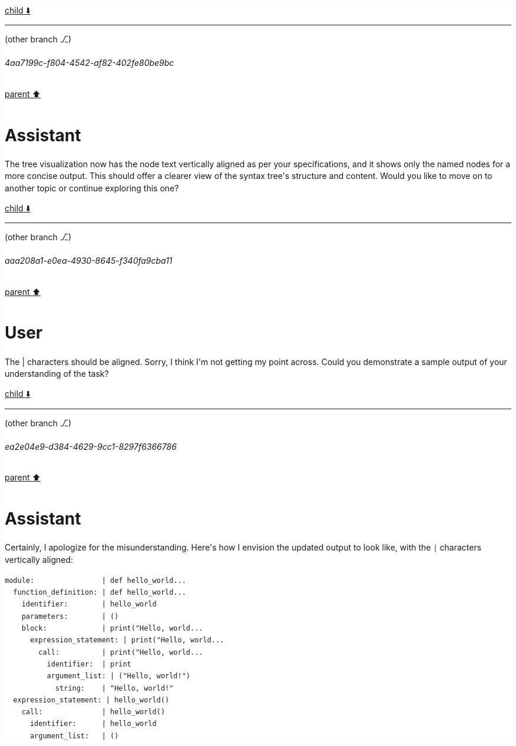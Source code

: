 [child ⬇️](#4aa7199c-f804-4542-af82-402fe80be9bc)

---

(other branch ⎇)
###### 4aa7199c-f804-4542-af82-402fe80be9bc
[parent ⬆️](#2a2aee91-6855-43a6-b0ce-de79d7a9e280)
# Assistant

The tree visualization now has the node text vertically aligned as per your specifications, and it shows only the named nodes for a more concise output. This should offer a clearer view of the syntax tree's structure and content. Would you like to move on to another topic or continue exploring this one?

[child ⬇️](#aaa208a1-e0ea-4930-8645-f340fa9cba11)

---

(other branch ⎇)
###### aaa208a1-e0ea-4930-8645-f340fa9cba11
[parent ⬆️](#4aa7199c-f804-4542-af82-402fe80be9bc)
# User

The | characters should be aligned. Sorry, I think I'm not getting my point across. Could you demonstrate a sample output of your understanding of the task?

[child ⬇️](#ea2e04e9-d384-4629-9cc1-8297f6366786)

---

(other branch ⎇)
###### ea2e04e9-d384-4629-9cc1-8297f6366786
[parent ⬆️](#aaa208a1-e0ea-4930-8645-f340fa9cba11)
# Assistant

Certainly, I apologize for the misunderstanding. Here's how I envision the updated output to look like, with the `|` characters vertically aligned:

```plaintext
module:                | def hello_world...
  function_definition: | def hello_world...
    identifier:        | hello_world
    parameters:        | ()
    block:             | print("Hello, world...
      expression_statement: | print("Hello, world...
        call:          | print("Hello, world...
          identifier:  | print
          argument_list: | ("Hello, world!")
            string:    | "Hello, world!"
  expression_statement: | hello_world()
    call:              | hello_world()
      identifier:      | hello_world
      argument_list:   | ()
```
